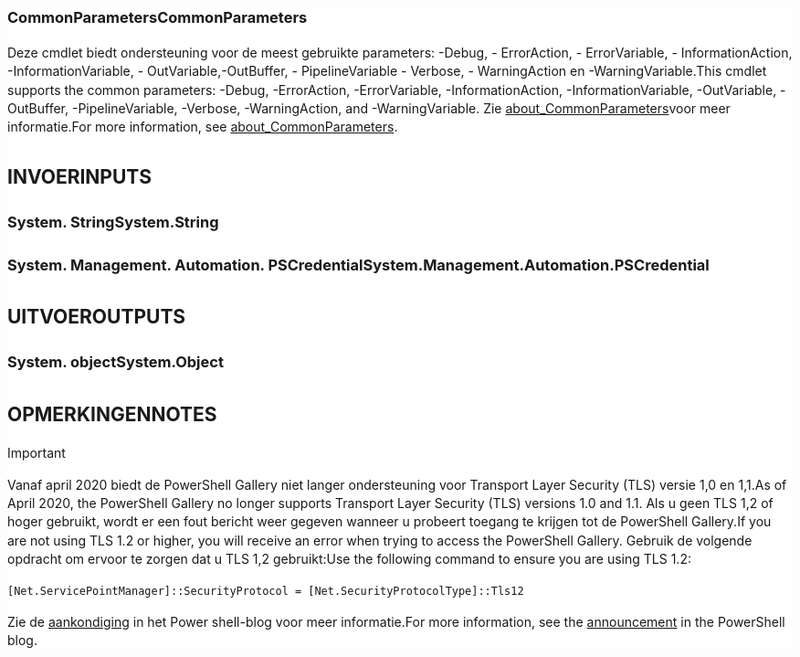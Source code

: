 ### <span data-ttu-id="2f315-145">CommonParameters</span><span class="sxs-lookup"><span data-stu-id="2f315-145">CommonParameters</span></span>

<span data-ttu-id="2f315-146">Deze cmdlet biedt ondersteuning voor de meest gebruikte parameters: -Debug, - ErrorAction, - ErrorVariable, - InformationAction, -InformationVariable, - OutVariable,-OutBuffer, - PipelineVariable - Verbose, - WarningAction en -WarningVariable.</span><span class="sxs-lookup"><span data-stu-id="2f315-146">This cmdlet supports the common parameters: -Debug, -ErrorAction, -ErrorVariable, -InformationAction, -InformationVariable, -OutVariable, -OutBuffer, -PipelineVariable, -Verbose, -WarningAction, and -WarningVariable.</span></span> <span data-ttu-id="2f315-147">Zie [about_CommonParameters](https://go.microsoft.com/fwlink/?LinkID=113216)voor meer informatie.</span><span class="sxs-lookup"><span data-stu-id="2f315-147">For more information, see [about_CommonParameters](https://go.microsoft.com/fwlink/?LinkID=113216).</span></span>

## <span data-ttu-id="2f315-148">INVOER</span><span class="sxs-lookup"><span data-stu-id="2f315-148">INPUTS</span></span>

### <span data-ttu-id="2f315-149">System. String</span><span class="sxs-lookup"><span data-stu-id="2f315-149">System.String</span></span>

### <span data-ttu-id="2f315-150">System. Management. Automation. PSCredential</span><span class="sxs-lookup"><span data-stu-id="2f315-150">System.Management.Automation.PSCredential</span></span>

## <span data-ttu-id="2f315-151">UITVOER</span><span class="sxs-lookup"><span data-stu-id="2f315-151">OUTPUTS</span></span>

### <span data-ttu-id="2f315-152">System. object</span><span class="sxs-lookup"><span data-stu-id="2f315-152">System.Object</span></span>

## <span data-ttu-id="2f315-153">OPMERKINGEN</span><span class="sxs-lookup"><span data-stu-id="2f315-153">NOTES</span></span>

> [!IMPORTANT]
> <span data-ttu-id="2f315-154">Vanaf april 2020 biedt de PowerShell Gallery niet langer ondersteuning voor Transport Layer Security (TLS) versie 1,0 en 1,1.</span><span class="sxs-lookup"><span data-stu-id="2f315-154">As of April 2020, the PowerShell Gallery no longer supports Transport Layer Security (TLS) versions 1.0 and 1.1.</span></span> <span data-ttu-id="2f315-155">Als u geen TLS 1,2 of hoger gebruikt, wordt er een fout bericht weer gegeven wanneer u probeert toegang te krijgen tot de PowerShell Gallery.</span><span class="sxs-lookup"><span data-stu-id="2f315-155">If you are not using TLS 1.2 or higher, you will receive an error when trying to access the PowerShell Gallery.</span></span> <span data-ttu-id="2f315-156">Gebruik de volgende opdracht om ervoor te zorgen dat u TLS 1,2 gebruikt:</span><span class="sxs-lookup"><span data-stu-id="2f315-156">Use the following command to ensure you are using TLS 1.2:</span></span>
>
> `[Net.ServicePointManager]::SecurityProtocol = [Net.SecurityProtocolType]::Tls12`
>
> <span data-ttu-id="2f315-157">Zie de [aankondiging](https://devblogs.microsoft.com/powershell/powershell-gallery-tls-support/) in het Power shell-blog voor meer informatie.</span><span class="sxs-lookup"><span data-stu-id="2f315-157">For more information, see the [announcement](https://devblogs.microsoft.com/powershell/powershell-gallery-tls-support/) in the PowerShell blog.</span></span>
